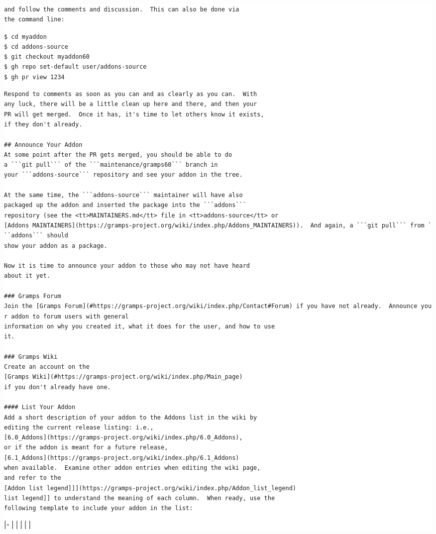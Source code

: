 ```
and follow the comments and discussion.  This can also be done via
the command line:
```
    $ cd myaddon
    $ cd addons-source
    $ git checkout myaddon60
    $ gh repo set-default user/addons-source
    $ gh pr view 1234
```
Respond to comments as soon as you can and as clearly as you can.  With
any luck, there will be a little clean up here and there, and then your
PR will get merged.  Once it has, it's time to let others know it exists,
if they don't already.

## Announce Your Addon
At some point after the PR gets merged, you should be able to do
a ```git pull``` of the ```maintenance/gramps60``` branch in
your ```addons-source``` repository and see your addon in the tree.

At the same time, the ```addons-source``` maintainer will have also
packaged up the addon and inserted the package into the ```addons```
repository (see the <tt>MAINTAINERS.md</tt> file in <tt>addons-source</tt> or
[Addons MAINTAINERS](https://gramps-project.org/wiki/index.php/Addons_MAINTAINERS)).  And again, a ```git pull``` from ```addons``` should
show your addon as a package.

Now it is time to announce your addon to those who may not have heard
about it yet.

### Gramps Forum
Join the [Gramps Forum](#https://gramps-project.org/wiki/index.php/Contact#Forum) if you have not already.  Announce your addon to forum users with general
information on why you created it, what it does for the user, and how to use
it.

### Gramps Wiki
Create an account on the
[Gramps Wiki](#https://gramps-project.org/wiki/index.php/Main_page)
if you don't already have one.

#### List Your Addon
Add a short description of your addon to the Addons list in the wiki by
editing the current release listing: i.e., 
[6.0_Addons](https://gramps-project.org/wiki/index.php/6.0_Addons),
or if the addon is meant for a future release,
[6.1_Addons](https://gramps-project.org/wiki/index.php/6.1_Addons)
when available.  Examine other addon entries when editing the wiki page,
and refer to the
[Addon list legend]]](https://gramps-project.org/wiki/index.php/Addon_list_legend)
list legend]] to understand the meaning of each column.  When ready, use the
following template to include your addon in the list:
```
|- 
|
|
|
|
|